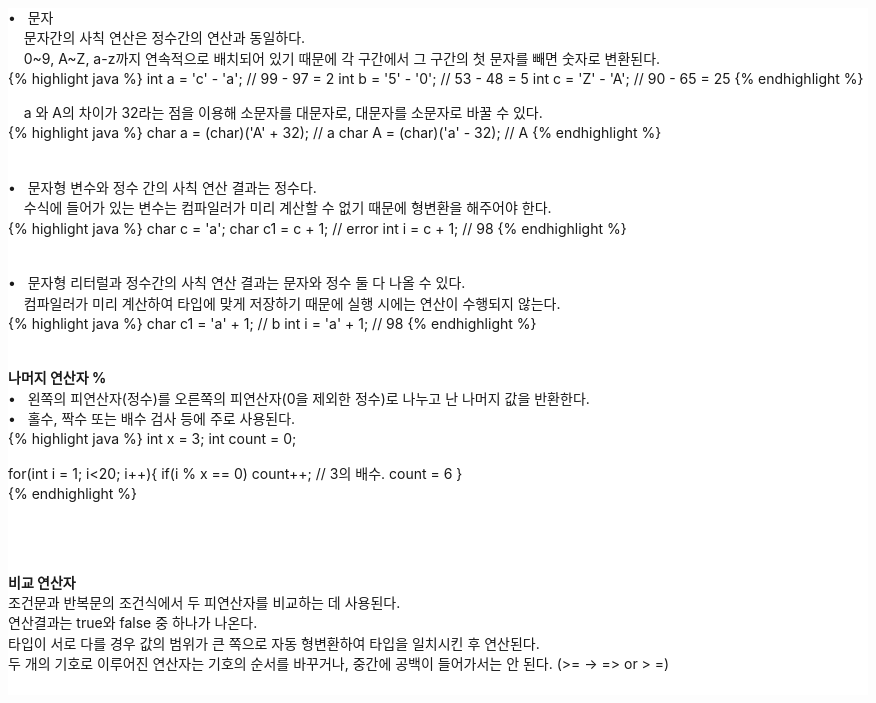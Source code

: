<div>&#149; &nbsp; 문자</div>

<div>&nbsp; &nbsp; 문자간의 사칙 연산은 정수간의 연산과 동일하다.</div>
<div>&nbsp; &nbsp; 0~9, A~Z, a-z까지 연속적으로 배치되어 있기 때문에 각 구간에서 그 구간의 첫 문자를 빼면 숫자로 변환된다.</div>	 
{% highlight java %}
int a = 'c' - 'a';  // 99 - 97 = 2
int b = '5' - '0';  // 53 - 48 = 5
int c = 'Z' - 'A';  // 90 - 65 = 25 
{% endhighlight %}<p></p>

<div>&nbsp; &nbsp; a 와 A의 차이가 32라는 점을 이용해 소문자를 대문자로, 대문자를 소문자로 바꿀 수 있다.</div>  
{% highlight java %}
char a = (char)('A' + 32);    // a
char A = (char)('a' - 32);    // A	 
{% endhighlight %}<p></p>			   
<br>

<div>&#149; &nbsp; 문자형 변수와 정수 간의 사칙 연산 결과는 정수다.</div>
<div>&nbsp; &nbsp; 수식에 들어가 있는 변수는 컴파일러가 미리 계산할 수 없기 때문에 형변환을 해주어야 한다.</div>
{% highlight java %}
char c = 'a';
char c1 = c + 1; // error
int i = c + 1;   // 98	
{% endhighlight %}<p></p>	   
<br>

<div>&#149; &nbsp; 문자형 리터럴과 정수간의 사칙 연산 결과는 문자와 정수 둘 다 나올 수 있다.</div>	
<div>&nbsp; &nbsp; 컴파일러가 미리 계산하여 타입에 맞게 저장하기 때문에 실행 시에는 연산이 수행되지 않는다.</div>
{% highlight java %}
char c1 = 'a' + 1; // b
int i = 'a' + 1;   // 98  
{% endhighlight %}<p></p>
<br>

<div><strong>나머지 연산자 %</strong></div>

<div>&#149; &nbsp; 왼쪽의 피연산자(정수)를 오른쪽의 피연산자(0을 제외한 정수)로 나누고 난 나머지 값을 반환한다.</div>
<div>&#149; &nbsp; 홀수, 짝수 또는 배수 검사 등에 주로 사용된다.</div>		   
{% highlight java %}
 int x = 3;
 int count = 0;
 
 for(int i = 1; i<20; i++){
    if(i % x == 0) count++;    // 3의 배수. count = 6
 } 		    
{% endhighlight %}<p></p>
<br>
<br>

<div><strong class="h2"> 비교 연산자</strong></div>

<div>조건문과 반복문의 조건식에서 두 피연산자를 비교하는 데 사용된다.</div>
<div>연산결과는 true와 false 중 하나가 나온다.</div>
<div>타입이 서로 다를 경우 값의 범위가 큰 쪽으로 자동 형변환하여 타입을 일치시킨 후 연산된다.</div>
<div>두 개의 기호로 이루어진 연산자는 기호의 순서를 바꾸거나, 중간에 공백이 들어가서는 안 된다. (>= → => or > =)</div>
<br>

